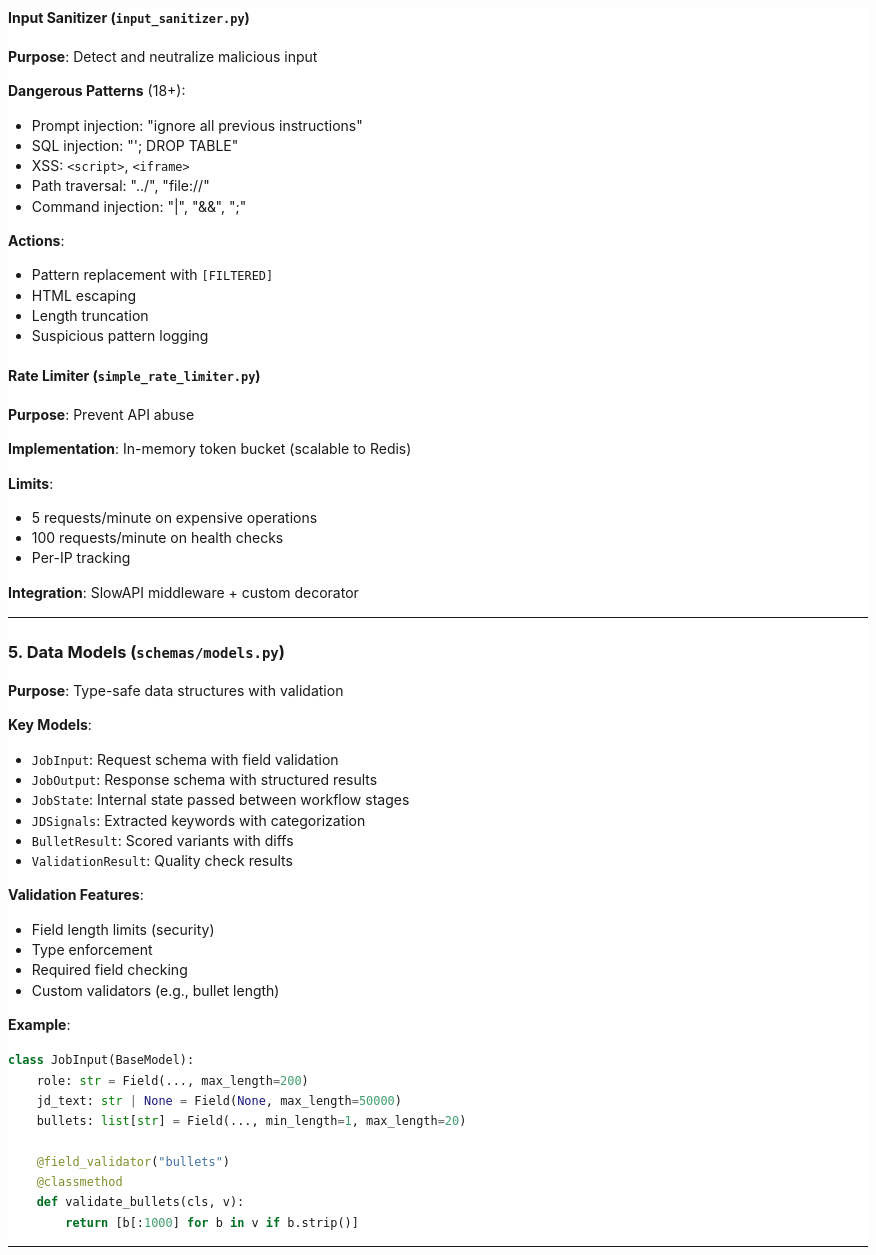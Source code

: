 #### Input Sanitizer (`input_sanitizer.py`)

**Purpose**: Detect and neutralize malicious input

**Dangerous Patterns** (18+):
- Prompt injection: "ignore all previous instructions"
- SQL injection: "'; DROP TABLE"
- XSS: `<script>`, `<iframe>`
- Path traversal: "../", "file://"
- Command injection: "|", "&&", ";"

**Actions**:
- Pattern replacement with `[FILTERED]`
- HTML escaping
- Length truncation
- Suspicious pattern logging

#### Rate Limiter (`simple_rate_limiter.py`)

**Purpose**: Prevent API abuse

**Implementation**: In-memory token bucket (scalable to Redis)

**Limits**:
- 5 requests/minute on expensive operations
- 100 requests/minute on health checks
- Per-IP tracking

**Integration**: SlowAPI middleware + custom decorator

---

### 5. Data Models (`schemas/models.py`)

**Purpose**: Type-safe data structures with validation

**Key Models**:
- `JobInput`: Request schema with field validation
- `JobOutput`: Response schema with structured results
- `JobState`: Internal state passed between workflow stages
- `JDSignals`: Extracted keywords with categorization
- `BulletResult`: Scored variants with diffs
- `ValidationResult`: Quality check results

**Validation Features**:
- Field length limits (security)
- Type enforcement
- Required field checking
- Custom validators (e.g., bullet length)

**Example**:
```python
class JobInput(BaseModel):
    role: str = Field(..., max_length=200)
    jd_text: str | None = Field(None, max_length=50000)
    bullets: list[str] = Field(..., min_length=1, max_length=20)
    
    @field_validator("bullets")
    @classmethod
    def validate_bullets(cls, v):
        return [b[:1000] for b in v if b.strip()]
```

---